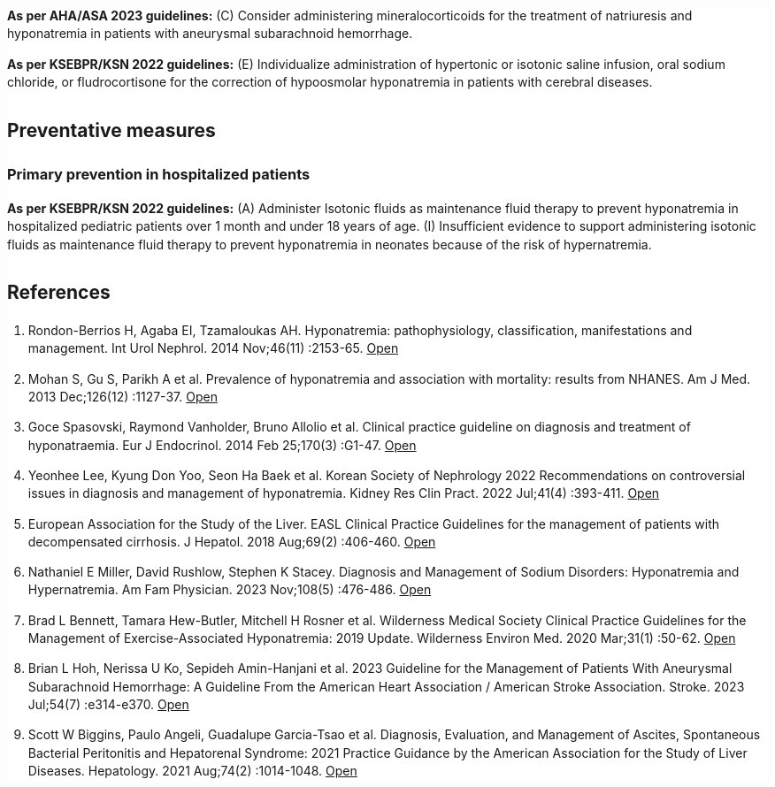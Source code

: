 **As per AHA/ASA 2023 guidelines:**
(C) Consider administering mineralocorticoids for the treatment of natriuresis and hyponatremia in patients with aneurysmal subarachnoid hemorrhage.

**As per KSEBPR/KSN 2022 guidelines:**
(E) Individualize administration of hypertonic or isotonic saline infusion, oral sodium chloride, or fludrocortisone for the correction of hypoosmolar hyponatremia in patients with cerebral diseases.

## Preventative measures

### Primary prevention in hospitalized patients
**As per KSEBPR/KSN 2022 guidelines:**
(A) Administer Isotonic fluids as maintenance fluid therapy to prevent hyponatremia in hospitalized pediatric patients over 1 month and under 18 years of age.
(I)  Insufficient evidence to support administering isotonic fluids as maintenance fluid therapy to prevent hyponatremia in neonates because of the risk of hypernatremia.

## References

1. Rondon-Berrios H, Agaba EI, Tzamaloukas AH. Hyponatremia: pathophysiology, classification, manifestations and management. Int Urol Nephrol. 2014 Nov;46(11) :2153-65. [Open](https://pubmed.ncbi.nlm.nih.gov/25000903/) 

2. Mohan S, Gu S, Parikh A et al. Prevalence of hyponatremia and association with mortality: results from NHANES. Am J Med. 2013 Dec;126(12) :1127-37. [Open](https://pubmed.ncbi.nlm.nih.gov/24138795/) 

3. Goce Spasovski, Raymond Vanholder, Bruno Allolio et al. Clinical practice guideline on diagnosis and treatment of hyponatraemia. Eur J Endocrinol. 2014 Feb 25;170(3) :G1-47. [Open](https://pubmed.ncbi.nlm.nih.gov/24569125/) 

4. Yeonhee Lee, Kyung Don Yoo, Seon Ha Baek et al. Korean Society of Nephrology 2022 Recommendations on controversial issues in diagnosis and management of hyponatremia. Kidney Res Clin Pract. 2022 Jul;41(4) :393-411. [Open](https://pubmed.ncbi.nlm.nih.gov/35718525/) 

5. European Association for the Study of the Liver. EASL Clinical Practice Guidelines for the management of patients with decompensated cirrhosis. J Hepatol. 2018 Aug;69(2) :406-460. [Open](https://pubmed.ncbi.nlm.nih.gov/29653741/) 

6. Nathaniel E Miller, David Rushlow, Stephen K Stacey. Diagnosis and Management of Sodium Disorders: Hyponatremia and Hypernatremia. Am Fam Physician. 2023 Nov;108(5) :476-486. [Open](https://pubmed.ncbi.nlm.nih.gov/37963087/) 

7. Brad L Bennett, Tamara Hew-Butler, Mitchell H Rosner et al. Wilderness Medical Society Clinical Practice Guidelines for the Management of Exercise-Associated Hyponatremia: 2019 Update. Wilderness Environ Med. 2020 Mar;31(1) :50-62. [Open](https://pubmed.ncbi.nlm.nih.gov/32007318/) 

8. Brian L Hoh, Nerissa U Ko, Sepideh Amin-Hanjani et al. 2023 Guideline for the Management of Patients With Aneurysmal Subarachnoid Hemorrhage: A Guideline From the American Heart Association / American Stroke Association. Stroke. 2023 Jul;54(7) :e314-e370. [Open](https://pubmed.ncbi.nlm.nih.gov/37212182/) 

9. Scott W Biggins, Paulo Angeli, Guadalupe Garcia-Tsao et al. Diagnosis, Evaluation, and Management of Ascites, Spontaneous Bacterial Peritonitis and Hepatorenal Syndrome: 2021 Practice Guidance by the American Association for the Study of Liver Diseases. Hepatology. 2021 Aug;74(2) :1014-1048. [Open](https://pubmed.ncbi.nlm.nih.gov/33942342/)  